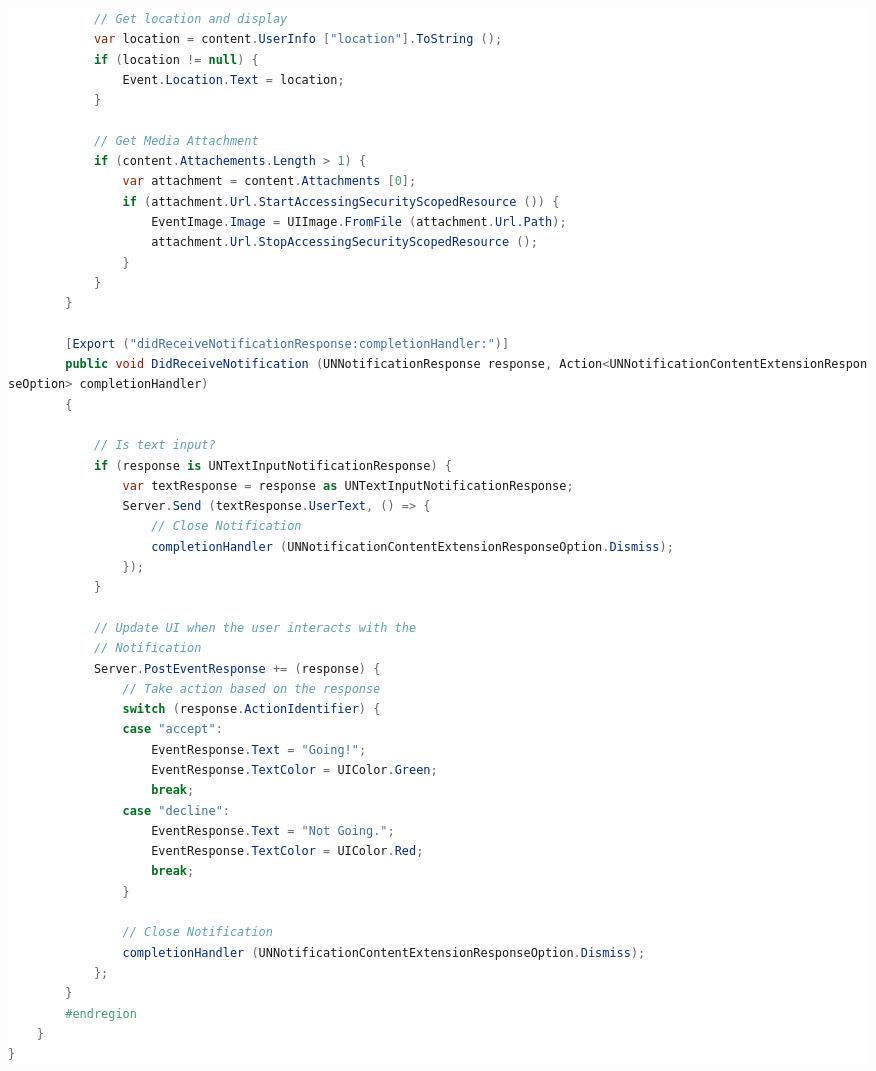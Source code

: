 ```csharp
            // Get location and display
            var location = content.UserInfo ["location"].ToString ();
            if (location != null) {
                Event.Location.Text = location;
            }

            // Get Media Attachment
            if (content.Attachements.Length > 1) {
                var attachment = content.Attachments [0];
                if (attachment.Url.StartAccessingSecurityScopedResource ()) {
                    EventImage.Image = UIImage.FromFile (attachment.Url.Path);
                    attachment.Url.StopAccessingSecurityScopedResource ();
                }
            }
        }

        [Export ("didReceiveNotificationResponse:completionHandler:")]
        public void DidReceiveNotification (UNNotificationResponse response, Action<UNNotificationContentExtensionResponseOption> completionHandler)
        {

            // Is text input?
            if (response is UNTextInputNotificationResponse) {
                var textResponse = response as UNTextInputNotificationResponse;
                Server.Send (textResponse.UserText, () => {
                    // Close Notification
                    completionHandler (UNNotificationContentExtensionResponseOption.Dismiss);
                });
            }

            // Update UI when the user interacts with the
            // Notification
            Server.PostEventResponse += (response) {
                // Take action based on the response
                switch (response.ActionIdentifier) {
                case "accept":
                    EventResponse.Text = "Going!";
                    EventResponse.TextColor = UIColor.Green;
                    break;
                case "decline":
                    EventResponse.Text = "Not Going.";
                    EventResponse.TextColor = UIColor.Red;
                    break;
                }

                // Close Notification
                completionHandler (UNNotificationContentExtensionResponseOption.Dismiss);
            };
        }
        #endregion
    }
}
```

